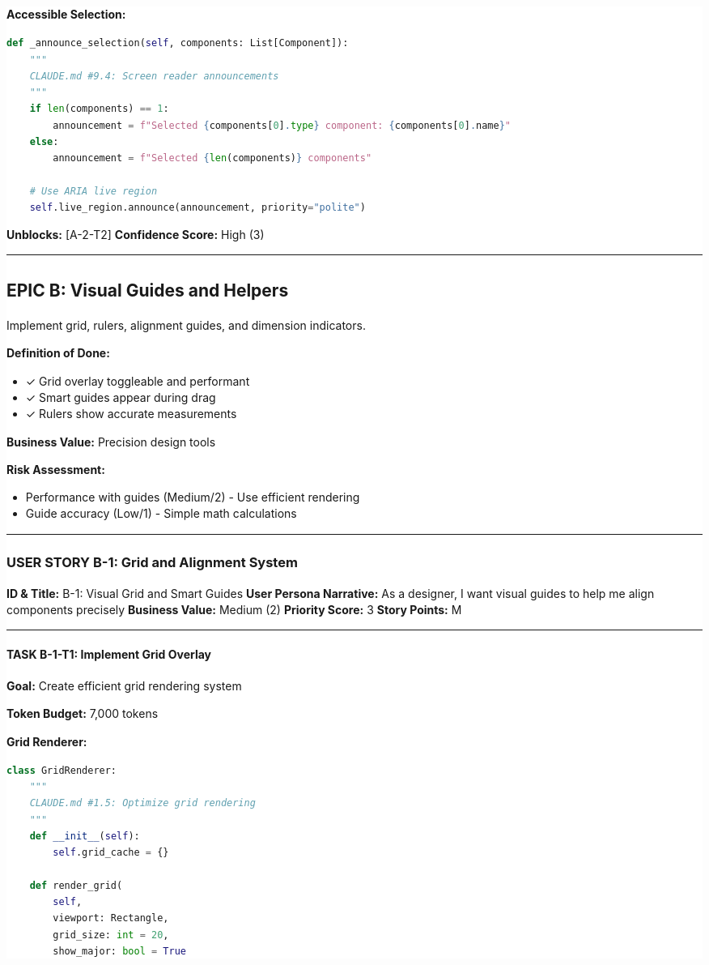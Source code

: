 **Accessible Selection:**
```python
def _announce_selection(self, components: List[Component]):
    """
    CLAUDE.md #9.4: Screen reader announcements
    """
    if len(components) == 1:
        announcement = f"Selected {components[0].type} component: {components[0].name}"
    else:
        announcement = f"Selected {len(components)} components"
    
    # Use ARIA live region
    self.live_region.announce(announcement, priority="polite")
```

**Unblocks:** [A-2-T2]
**Confidence Score:** High (3)

---

## EPIC B: Visual Guides and Helpers

Implement grid, rulers, alignment guides, and dimension indicators.

**Definition of Done:**
- ✓ Grid overlay toggleable and performant
- ✓ Smart guides appear during drag
- ✓ Rulers show accurate measurements

**Business Value:** Precision design tools

**Risk Assessment:**
- Performance with guides (Medium/2) - Use efficient rendering
- Guide accuracy (Low/1) - Simple math calculations

---

### USER STORY B-1: Grid and Alignment System

**ID & Title:** B-1: Visual Grid and Smart Guides
**User Persona Narrative:** As a designer, I want visual guides to help me align components precisely
**Business Value:** Medium (2)
**Priority Score:** 3
**Story Points:** M

---

#### TASK B-1-T1: Implement Grid Overlay

**Goal:** Create efficient grid rendering system

**Token Budget:** 7,000 tokens

**Grid Renderer:**
```python
class GridRenderer:
    """
    CLAUDE.md #1.5: Optimize grid rendering
    """
    def __init__(self):
        self.grid_cache = {}
        
    def render_grid(
        self,
        viewport: Rectangle,
        grid_size: int = 20,
        show_major: bool = True
```